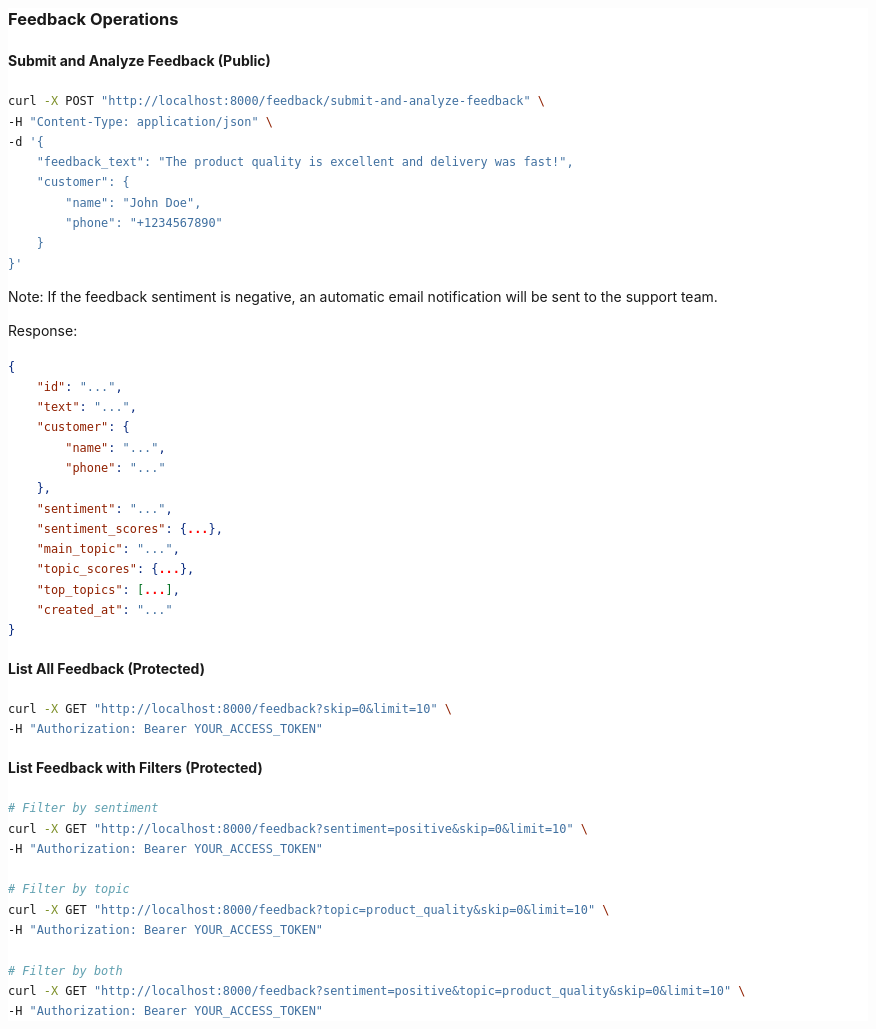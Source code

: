 ### Feedback Operations

#### Submit and Analyze Feedback (Public)
```bash
curl -X POST "http://localhost:8000/feedback/submit-and-analyze-feedback" \
-H "Content-Type: application/json" \
-d '{
    "feedback_text": "The product quality is excellent and delivery was fast!",
    "customer": {
        "name": "John Doe",
        "phone": "+1234567890"
    }
}'
```

Note: If the feedback sentiment is negative, an automatic email notification will be sent to the support team.

Response:
```json
{
    "id": "...",
    "text": "...",
    "customer": {
        "name": "...",
        "phone": "..."
    },
    "sentiment": "...",
    "sentiment_scores": {...},
    "main_topic": "...",
    "topic_scores": {...},
    "top_topics": [...],
    "created_at": "..."
}
```

#### List All Feedback (Protected)
```bash
curl -X GET "http://localhost:8000/feedback?skip=0&limit=10" \
-H "Authorization: Bearer YOUR_ACCESS_TOKEN"
```

#### List Feedback with Filters (Protected)
```bash
# Filter by sentiment
curl -X GET "http://localhost:8000/feedback?sentiment=positive&skip=0&limit=10" \
-H "Authorization: Bearer YOUR_ACCESS_TOKEN"

# Filter by topic
curl -X GET "http://localhost:8000/feedback?topic=product_quality&skip=0&limit=10" \
-H "Authorization: Bearer YOUR_ACCESS_TOKEN"

# Filter by both
curl -X GET "http://localhost:8000/feedback?sentiment=positive&topic=product_quality&skip=0&limit=10" \
-H "Authorization: Bearer YOUR_ACCESS_TOKEN"
```

